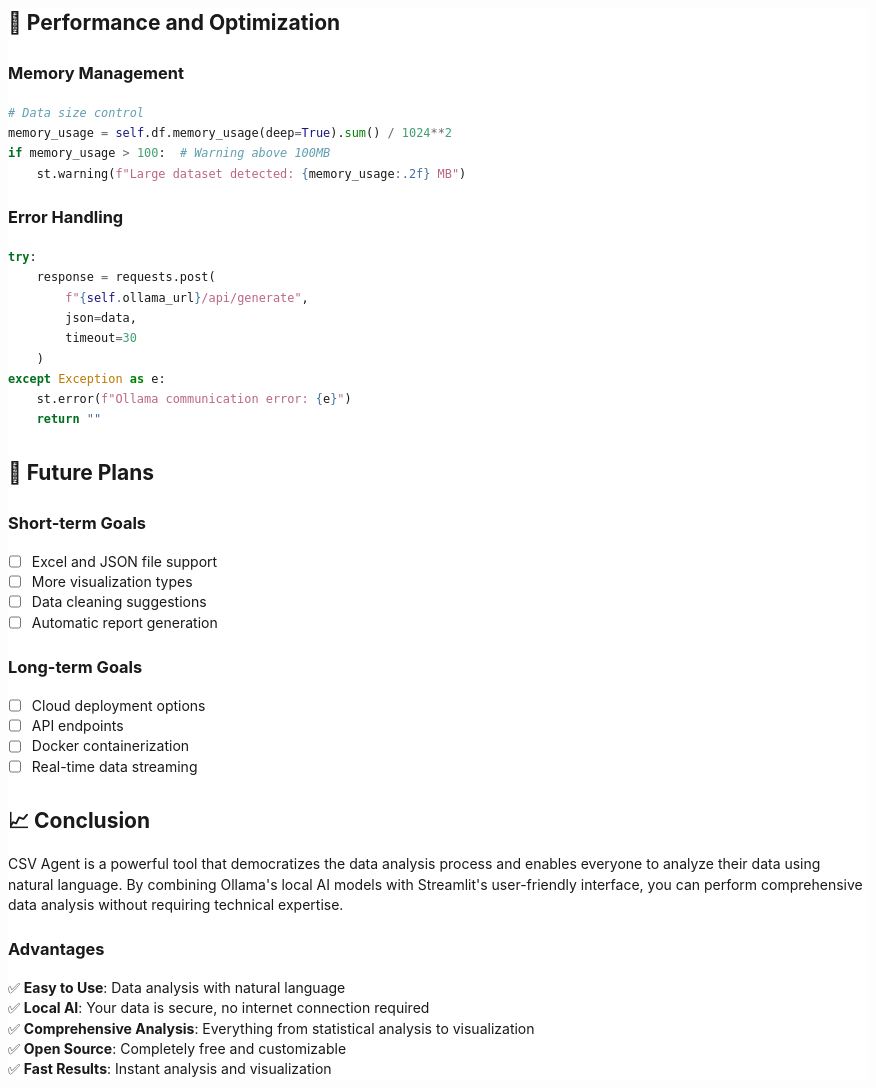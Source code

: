 ## 🚀 Performance and Optimization

### Memory Management

```python
# Data size control
memory_usage = self.df.memory_usage(deep=True).sum() / 1024**2
if memory_usage > 100:  # Warning above 100MB
    st.warning(f"Large dataset detected: {memory_usage:.2f} MB")
```

### Error Handling

```python
try:
    response = requests.post(
        f"{self.ollama_url}/api/generate",
        json=data,
        timeout=30
    )
except Exception as e:
    st.error(f"Ollama communication error: {e}")
    return ""
```

## 🔮 Future Plans

### Short-term Goals

- [ ] Excel and JSON file support
- [ ] More visualization types
- [ ] Data cleaning suggestions
- [ ] Automatic report generation

### Long-term Goals

- [ ] Cloud deployment options
- [ ] API endpoints
- [ ] Docker containerization
- [ ] Real-time data streaming

## 📈 Conclusion

CSV Agent is a powerful tool that democratizes the data analysis process and enables everyone to analyze their data using natural language. By combining Ollama's local AI models with Streamlit's user-friendly interface, you can perform comprehensive data analysis without requiring technical expertise.

### Advantages

✅ **Easy to Use**: Data analysis with natural language  
✅ **Local AI**: Your data is secure, no internet connection required  
✅ **Comprehensive Analysis**: Everything from statistical analysis to visualization  
✅ **Open Source**: Completely free and customizable  
✅ **Fast Results**: Instant analysis and visualization
